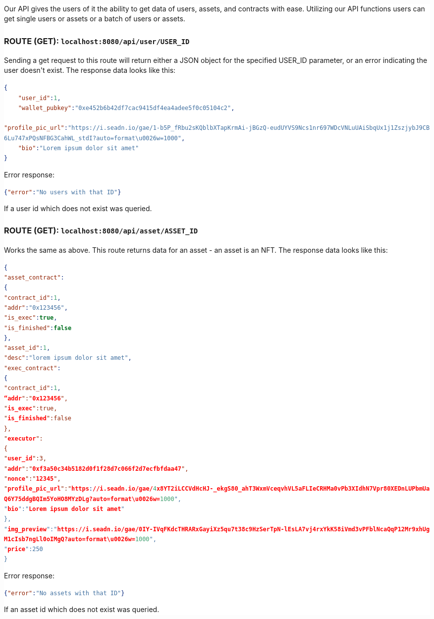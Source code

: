 Our API gives the users of it the ability to get data of users, assets, 
and contracts with ease. Utilizing our API functions users can get single 
users or assets or a batch of users or assets.

### ROUTE (GET): `localhost:8080/api/user/USER_ID`
Sending a get request to this route will return either a JSON object for 
the specified USER_ID parameter, or an error indicating the user doesn't 
exist. The response data looks like this:
```json
{
    "user_id":1,
    "wallet_pubkey":"0xe452b6b42df7cac9415df4ea4adee5f0c05104c2",
    
"profile_pic_url":"https://i.seadn.io/gae/1-b5P_fRbu2sKQblbXTapKrmAi-jBGzQ-eudUYVS9Ncs1nr697WDcVNLuUAiSbqUx1j1ZszjybJ9CB6Lu747xPQsNFBG3CahWL_stdI?auto=format\u0026w=1000",
    "bio":"Lorem ipsum dolor sit amet"
}
```

Error response:
```json
{"error":"No users with that ID"}
```
If a user id which does not exist was queried. 

### ROUTE (GET): `localhost:8080/api/asset/ASSET_ID`
Works the same as above. This route returns data for an asset - an asset 
is an NFT. The response data looks like this:
```json
{
"asset_contract":
{
"contract_id":1,
"addr":"0x123456",
"is_exec":true,
"is_finished":false
},
"asset_id":1,
"desc":"lorem ipsum dolor sit amet",
"exec_contract":
{
"contract_id":1,
“addr":"0x123456",
"is_exec":true,
"is_finished":false
},
"executor":
{
"user_id":3,
"addr":"0xf3a50c34b5182d0f1f28d7c066f2d7ecfbfdaa47",
"nonce":"12345",
"profile_pic_url":"https://i.seadn.io/gae/4x8YT2iLCCVdHcHJ-_ekgS80_ahT3WxmVceqvhVL5aFLIeCRHMa0vPb3XIdhN7Vpr80XEDnLUPbmUaQ6Y75ddgBQIm5YoHO8MYzDLg?auto=format\u0026w=1000",
"bio":"Lorem ipsum dolor sit amet"
},
"img_preview":"https://i.seadn.io/gae/0IY-IVqFKdcTHRARxGayiXz5qu7t38c9HzSerTpN-lEsLA7vj4rxYkK58iVmd3vPFblNcaQqP12Mr9xhUgM1cIsb7ngLl0oIMgQ?auto=format\u0026w=1000",
"price":250
}
```
Error response:
```json
{"error":"No assets with that ID"}
```
If an asset id which does not exist was queried. 
